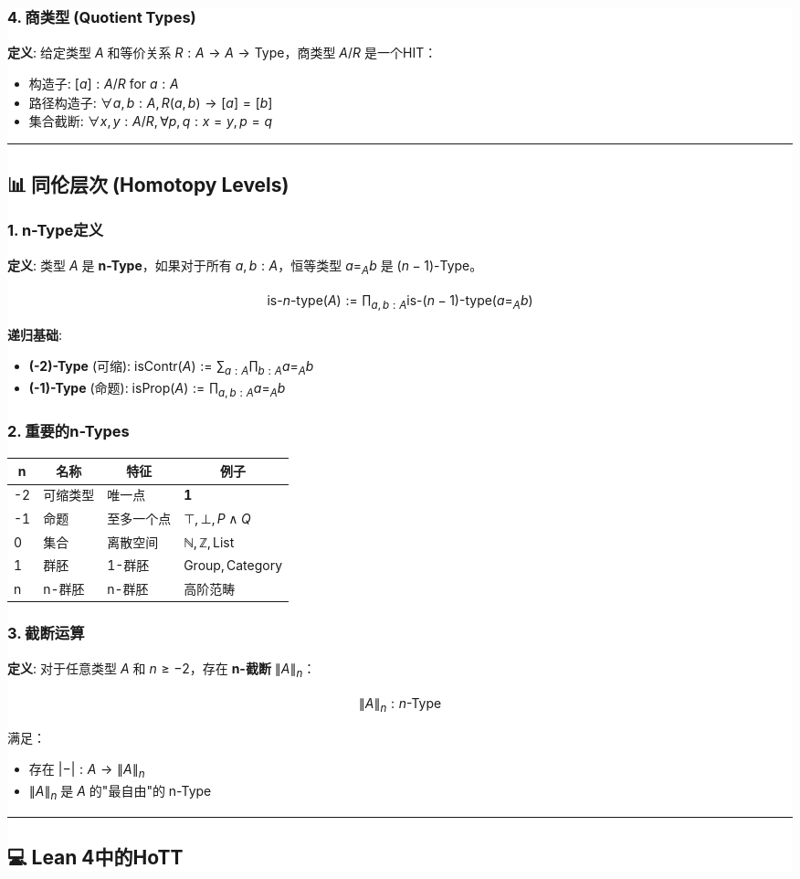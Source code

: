 ### 4. 商类型 (Quotient Types)

**定义**: 给定类型 $A$ 和等价关系 $R : A \to A \to \text{Type}$，商类型 $A/R$ 是一个HIT：

- 构造子: $[a] : A/R$ for $a : A$
- 路径构造子: $\forall a, b : A, R(a, b) \to [a] = [b]$
- 集合截断: $\forall x, y : A/R, \forall p, q : x = y, p = q$

---

## 📊 同伦层次 (Homotopy Levels)

### 1. n-Type定义

**定义**: 类型 $A$ 是 **n-Type**，如果对于所有 $a, b : A$，恒等类型 $a =_A b$ 是 $(n-1)$-Type。

$$
\text{is-}n\text{-type}(A) := \prod_{a, b : A} \text{is-}(n-1)\text{-type}(a =_A b)
$$

**递归基础**:

- **(-2)-Type** (可缩): $\text{isContr}(A) := \sum_{a : A} \prod_{b : A} a =_A b$
- **(-1)-Type** (命题): $\text{isProp}(A) := \prod_{a, b : A} a =_A b$

### 2. 重要的n-Types

| n | 名称 | 特征 | 例子 |
|---|------|------|------|
| -2 | 可缩类型 | 唯一点 | $\mathbf{1}$ |
| -1 | 命题 | 至多一个点 | $\top, \bot, P \land Q$ |
| 0 | 集合 | 离散空间 | $\mathbb{N}, \mathbb{Z}, \text{List}$ |
| 1 | 群胚 | 1-群胚 | $\text{Group}, \text{Category}$ |
| n | n-群胚 | n-群胚 | 高阶范畴 |

### 3. 截断运算

**定义**: 对于任意类型 $A$ 和 $n \geq -2$，存在 **n-截断** $\|A\|_n$：

$$
\|A\|_n : n\text{-Type}
$$

满足：

- 存在 $|{-}| : A \to \|A\|_n$
- $\|A\|_n$ 是 $A$ 的"最自由"的 n-Type

---

## 💻 Lean 4中的HoTT
